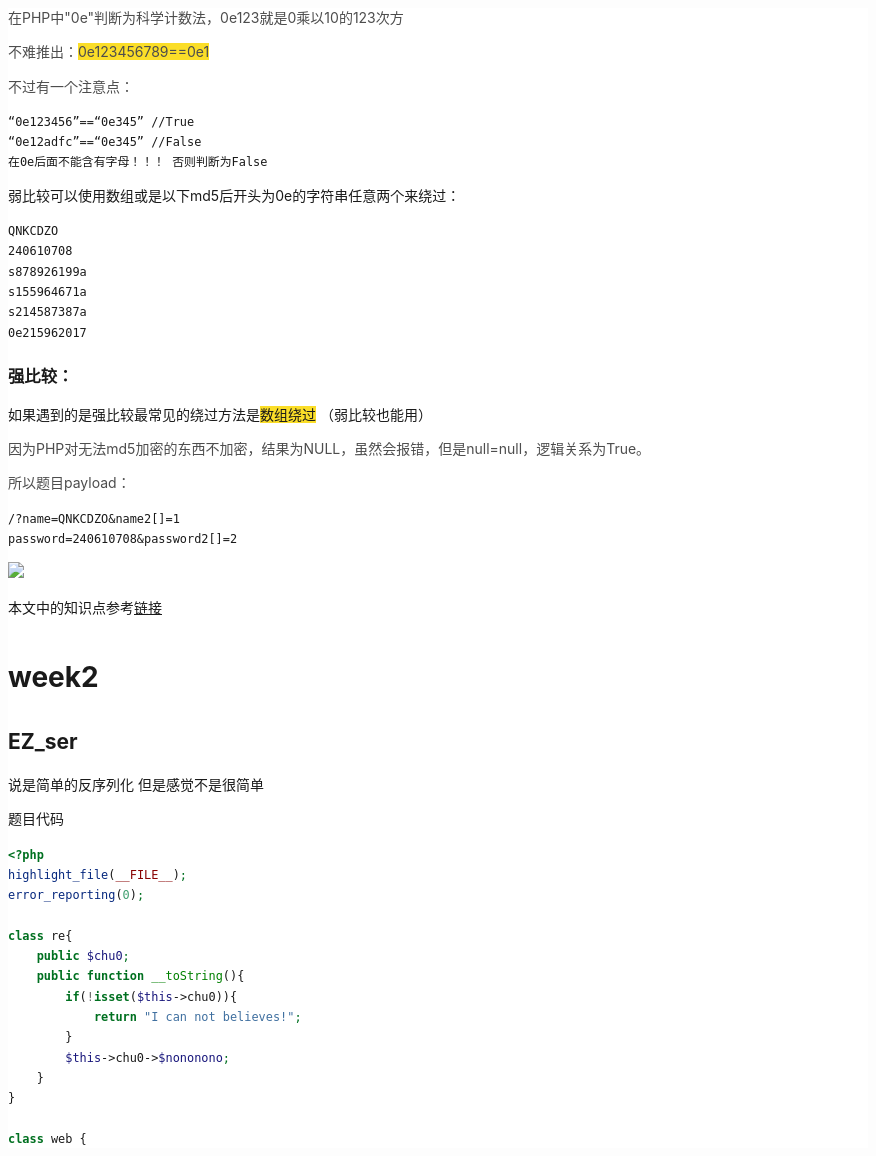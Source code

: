 <font style="color:rgb(77, 77, 77);">在PHP中"0e"判断为科学计数法，0e123就是0乘以10的123次方</font>

<font style="color:rgb(77, 77, 77);">不难推出：</font><font style="color:rgb(77, 77, 77);background-color:#FBDE28;">0e123456789==0e1</font>

<font style="color:rgb(77, 77, 77);">不过有一个注意点：</font>

```plain
“0e123456”==“0e345” //True   
“0e12adfc”==“0e345” //False
在0e后面不能含有字母！！！ 否则判断为False
```

弱比较可以使用数组或是以下md5后开头为0e的字符串任意两个来绕过：

```plain
QNKCDZO
240610708
s878926199a
s155964671a
s214587387a
0e215962017
```

### 强比较：
如果遇到的是强比较最常见的绕过方法是<font style="background-color:#FBDE28;">数组绕过</font> <font style="background-color:#FFFFFF;">（弱比较也能用）</font>

<font style="color:rgb(77, 77, 77);">因为PHP对无法md5加密的东西不加密，结果为NULL，虽然会报错，但是null=null，逻辑关系为True。</font>

<font style="color:rgb(77, 77, 77);">所以题目payload：</font>

```plain
/?name=QNKCDZO&name2[]=1
password=240610708&password2[]=2
```

![](https://cdn.nlark.com/yuque/0/2024/png/49235244/1730820572218-81ce14b4-6df8-476d-8b6e-490b5ef56306.png)

本文中的知识点参考[链接](https://blog.csdn.net/ma15848235278/article/details/134006134?ops_request_misc=&request_id=&biz_id=102&utm_term=md5%E5%8A%A0%E5%AF%86%E5%BC%B1%E6%AF%94%E8%BE%83%E5%92%8C%E5%BC%BA%E6%AF%94%E8%BE%83%E7%9A%84%E6%A6%82%E5%BF%B5%E2%80%99&utm_medium=distribute.pc_search_result.none-task-blog-2~all~sobaiduweb~default-0-134006134.142^v100^pc_search_result_base7&spm=1018.2226.3001.4187)

# week2
## EZ_ser
说是简单的反序列化 但是感觉不是很简单

题目代码

```php
<?php
highlight_file(__FILE__);
error_reporting(0);

class re{
    public $chu0;
    public function __toString(){
        if(!isset($this->chu0)){
            return "I can not believes!";
        }
        $this->chu0->$nononono;
    }
}

class web {
```